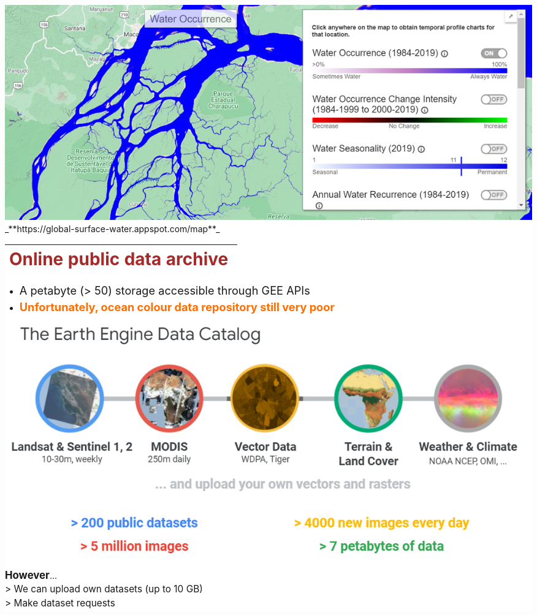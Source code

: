 <img src="https://github.com/npec/AWOC2020-GEE-Training/blob/main/images/water-distro-app.PNG">
_**https://global-surface-water.appspot.com/map**_

|<span style="font-weight: bold; color:brown; font-size: 2em">Online public data archive$~$</span> |
|:---|
<ul><li><span style='font-size: 1.3em'>A petabyte (> 50) storage accessible through GEE APIs</span></li><li><span style='font-weight:bold; font-size: 1.3em; color:rgb(255, 110, 0)'>Unfortunately, ocean colour data repository still very poor</span></ul></li>

<img src="https://github.com/npec/AWOC2020-GEE-Training/blob/main/images/gee-data-catalogue.PNG">

<span style="font-size:1.2em; font-weight:bold">However</span>...   
<span style="font-size:1.1em"> > We can upload own datasets (up to 10 GB)</span>  
<span style="font-size:1.1em">> Make dataset requests</span>  
